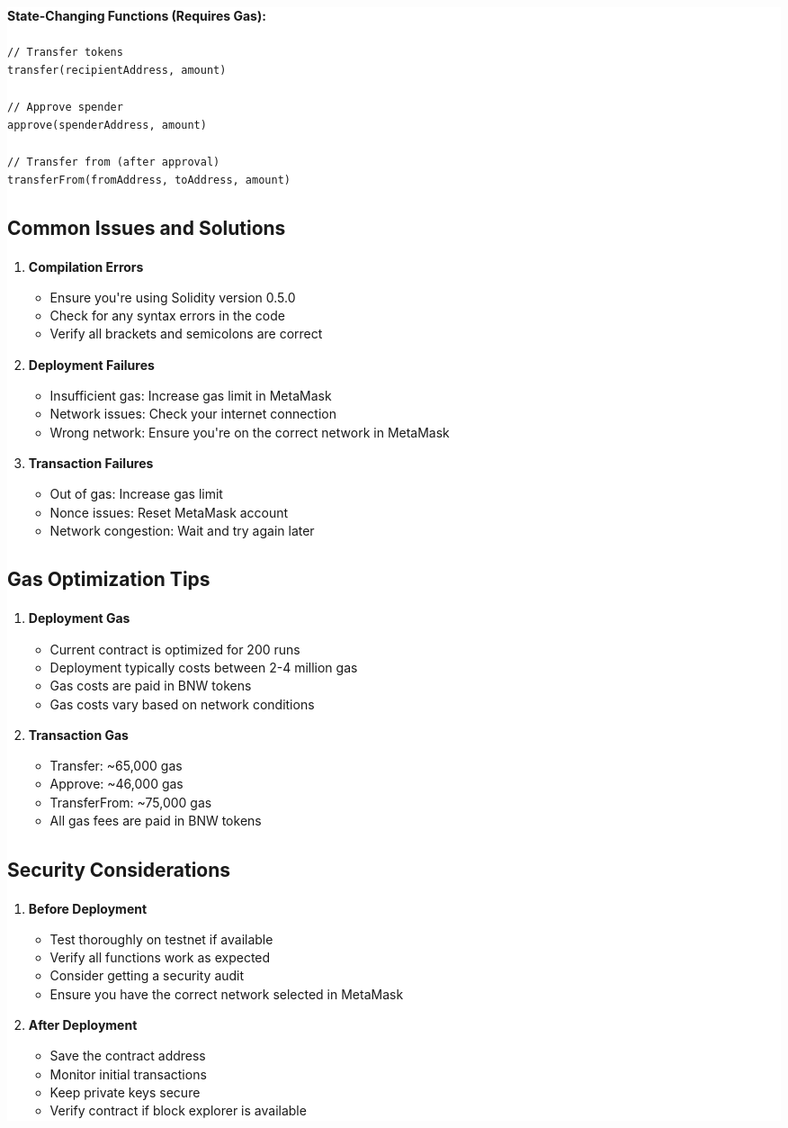 #### State-Changing Functions (Requires Gas):
```solidity
// Transfer tokens
transfer(recipientAddress, amount)

// Approve spender
approve(spenderAddress, amount)

// Transfer from (after approval)
transferFrom(fromAddress, toAddress, amount)
```

## Common Issues and Solutions

1. **Compilation Errors**
   - Ensure you're using Solidity version 0.5.0
   - Check for any syntax errors in the code
   - Verify all brackets and semicolons are correct

2. **Deployment Failures**
   - Insufficient gas: Increase gas limit in MetaMask
   - Network issues: Check your internet connection
   - Wrong network: Ensure you're on the correct network in MetaMask

3. **Transaction Failures**
   - Out of gas: Increase gas limit
   - Nonce issues: Reset MetaMask account
   - Network congestion: Wait and try again later

## Gas Optimization Tips

1. **Deployment Gas**
   - Current contract is optimized for 200 runs
   - Deployment typically costs between 2-4 million gas
   - Gas costs are paid in BNW tokens
   - Gas costs vary based on network conditions

2. **Transaction Gas**
   - Transfer: ~65,000 gas
   - Approve: ~46,000 gas
   - TransferFrom: ~75,000 gas
   - All gas fees are paid in BNW tokens

## Security Considerations

1. **Before Deployment**
   - Test thoroughly on testnet if available
   - Verify all functions work as expected
   - Consider getting a security audit
   - Ensure you have the correct network selected in MetaMask

2. **After Deployment**
   - Save the contract address
   - Monitor initial transactions
   - Keep private keys secure
   - Verify contract if block explorer is available
